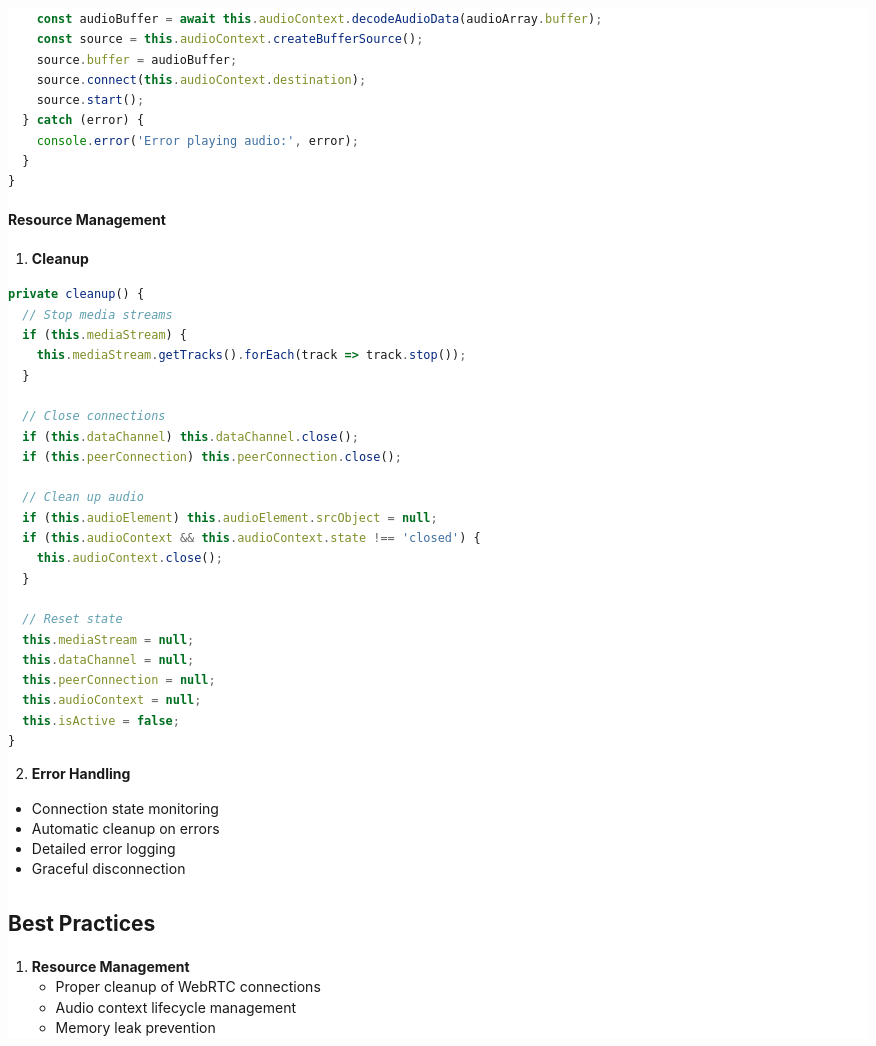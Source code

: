 ```typescript
    const audioBuffer = await this.audioContext.decodeAudioData(audioArray.buffer);
    const source = this.audioContext.createBufferSource();
    source.buffer = audioBuffer;
    source.connect(this.audioContext.destination);
    source.start();
  } catch (error) {
    console.error('Error playing audio:', error);
  }
}
```

#### Resource Management
1. **Cleanup**
```typescript
private cleanup() {
  // Stop media streams
  if (this.mediaStream) {
    this.mediaStream.getTracks().forEach(track => track.stop());
  }
  
  // Close connections
  if (this.dataChannel) this.dataChannel.close();
  if (this.peerConnection) this.peerConnection.close();
  
  // Clean up audio
  if (this.audioElement) this.audioElement.srcObject = null;
  if (this.audioContext && this.audioContext.state !== 'closed') {
    this.audioContext.close();
  }
  
  // Reset state
  this.mediaStream = null;
  this.dataChannel = null;
  this.peerConnection = null;
  this.audioContext = null;
  this.isActive = false;
}
```

2. **Error Handling**
- Connection state monitoring
- Automatic cleanup on errors
- Detailed error logging
- Graceful disconnection

## Best Practices
1. **Resource Management**
   - Proper cleanup of WebRTC connections
   - Audio context lifecycle management
   - Memory leak prevention
